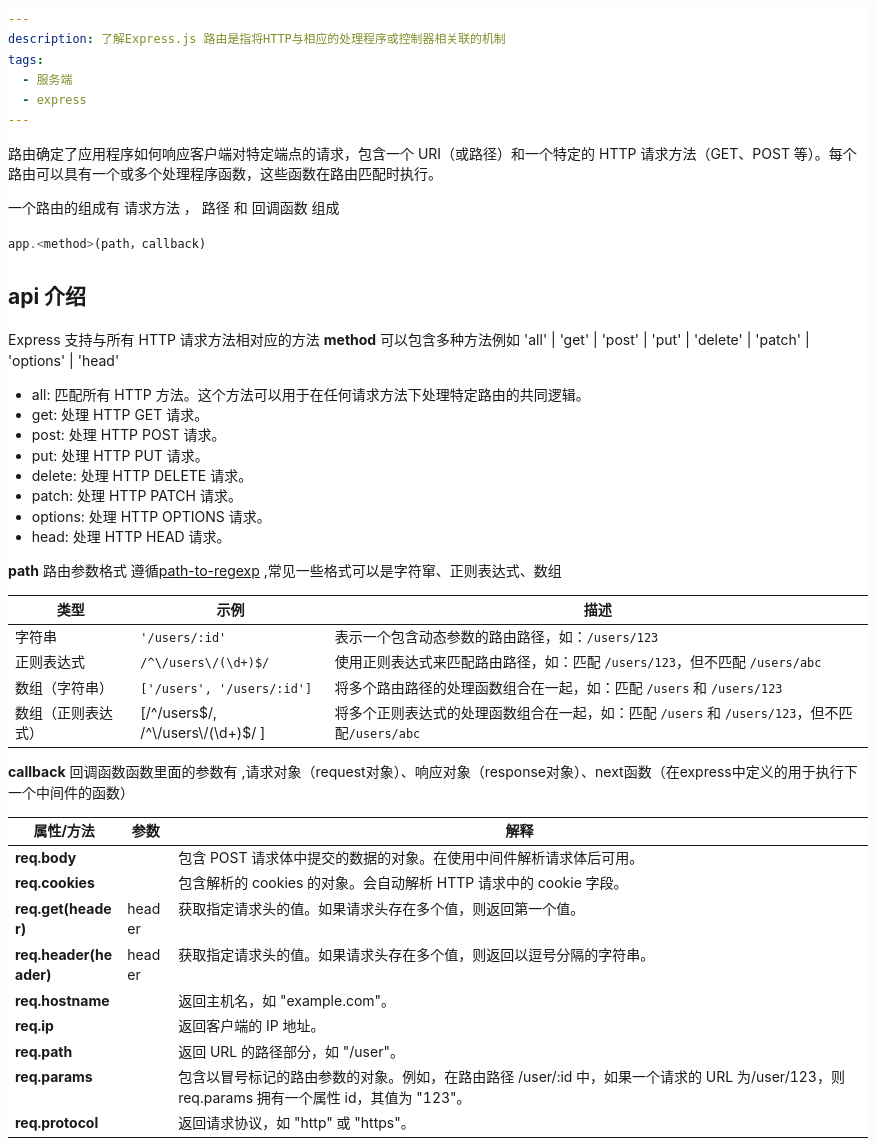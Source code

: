 ```yaml
---
description: 了解Express.js 路由是指将HTTP与相应的处理程序或控制器相关联的机制
tags:
  - 服务端
  - express
---
```

路由确定了应用程序如何响应客户端对特定端点的请求，包含一个 URI（或路径）和一个特定的 HTTP 请求方法（GET、POST 等）。每个路由可以具有一个或多个处理程序函数，这些函数在路由匹配时执行。

一个路由的组成有 请求方法 ， 路径 和 回调函数 组成



~~~js
app.<method>(path，callback)
~~~

## api 介绍

Express 支持与所有 HTTP 请求方法相对应的方法 **method** 可以包含多种方法例如  'all' | 'get' | 'post' | 'put' | 'delete' | 'patch' | 'options' | 'head'


* all: 匹配所有 HTTP 方法。这个方法可以用于在任何请求方法下处理特定路由的共同逻辑。
* get: 处理 HTTP GET 请求。
* post: 处理 HTTP POST 请求。
* put: 处理 HTTP PUT 请求。
* delete: 处理 HTTP DELETE 请求。
* patch: 处理 HTTP PATCH 请求。
* options: 处理 HTTP OPTIONS 请求。
* head: 处理 HTTP HEAD 请求。

**path** 路由参数格式 遵循[path-to-regexp](https://www.npmjs.com/package/path-to-regexp) ,常见一些格式可以是字符窜、正则表达式、数组


| 类型         | 示例                                  | 描述                                                                                         |
|--------------|---------------------------------------|------------------------------------------------------------------------------------------------|
| 字符串       | `'/users/:id'`                        | 表示一个包含动态参数的路由路径，如：`/users/123`                                           |
| 正则表达式   | `/^\/users\/(\d+)$/`                  | 使用正则表达式来匹配路由路径，如：匹配 `/users/123`，但不匹配 `/users/abc`              |
| 数组（字符串） | `['/users', '/users/:id']`            | 将多个路由路径的处理函数组合在一起，如：匹配 `/users` 和 `/users/123`                    |
| 数组（正则表达式）| [/^\/users$/, /^\/users\/(\d+)$/ ]| 将多个正则表达式的处理函数组合在一起，如：匹配 `/users` 和 `/users/123`，但不匹配`/users/abc` |


**callback** 回调函数函数里面的参数有 ,请求对象（request对象）、响应对象（response对象）、next函数（在express中定义的用于执行下一个中间件的函数）


| 属性/方法                           | 参数                    | 解释                                                         |
| ---------------------------------- | ----------------------- | ------------------------------------------------------------ |
| **req.body**                       |                         | 包含 POST 请求体中提交的数据的对象。在使用中间件解析请求体后可用。 |
| **req.cookies**                    |                         | 包含解析的 cookies 的对象。会自动解析 HTTP 请求中的 cookie 字段。 |
| **req.get(header)**                | header                  | 获取指定请求头的值。如果请求头存在多个值，则返回第一个值。 |
| **req.header(header)**             | header                  | 获取指定请求头的值。如果请求头存在多个值，则返回以逗号分隔的字符串。 |
| **req.hostname**                   |                         | 返回主机名，如 "example.com"。                                 |
| **req.ip**                         |                         | 返回客户端的 IP 地址。                                       |
| **req.path**                       |                         | 返回 URL 的路径部分，如 "/user"。                             |
| **req.params**                     |                         | 包含以冒号标记的路由参数的对象。例如，在路由路径 /user/:id 中，如果一个请求的 URL 为/user/123，则 req.params 拥有一个属性 id，其值为 "123"。 |
| **req.protocol**                   |                         | 返回请求协议，如 "http" 或 "https"。                           |